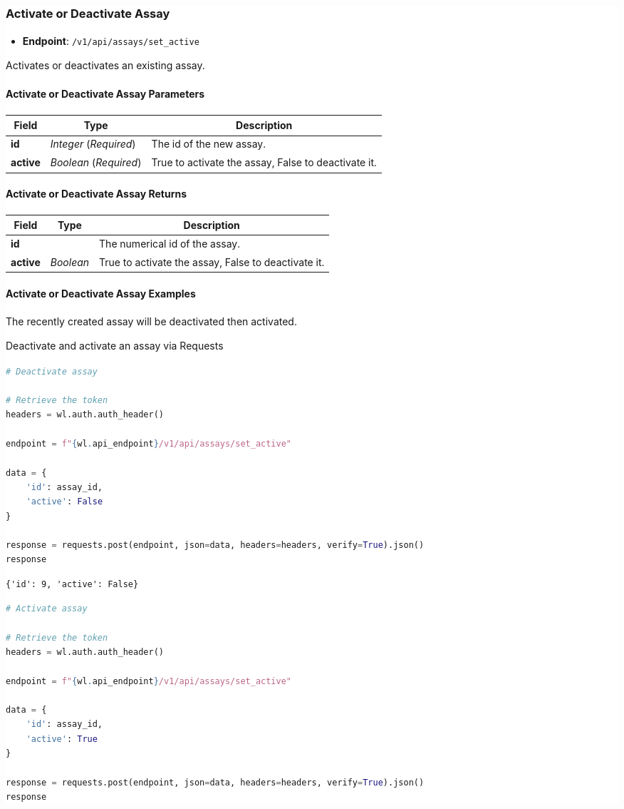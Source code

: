 ### Activate or Deactivate Assay

* **Endpoint**: `/v1/api/assays/set_active`

Activates or deactivates an existing assay.

#### Activate or Deactivate Assay Parameters

| Field | Type | Description |
|---|---|---|
| **id** | *Integer* (*Required*) | The id of the new assay. |
| **active** | *Boolean* (*Required*) | True to activate the assay, False to deactivate it. |

#### Activate or Deactivate Assay Returns

| Field | Type | Description |
|---|---|---|
| **id** |  | The numerical id of the assay. |
| **active** | *Boolean* | True to activate the assay, False to deactivate it. |

#### Activate or Deactivate Assay Examples

The recently created assay will be deactivated then activated.

Deactivate and activate an assay via Requests

```python
# Deactivate assay

# Retrieve the token 
headers = wl.auth.auth_header()

endpoint = f"{wl.api_endpoint}/v1/api/assays/set_active"

data = {
    'id': assay_id,
    'active': False
}

response = requests.post(endpoint, json=data, headers=headers, verify=True).json()
response
```

    {'id': 9, 'active': False}

```python
# Activate assay

# Retrieve the token 
headers = wl.auth.auth_header()

endpoint = f"{wl.api_endpoint}/v1/api/assays/set_active"

data = {
    'id': assay_id,
    'active': True
}

response = requests.post(endpoint, json=data, headers=headers, verify=True).json()
response
```
